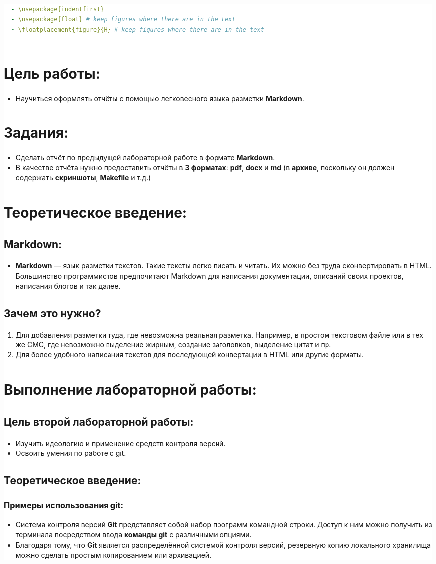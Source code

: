 ```yaml
  - \usepackage{indentfirst}
  - \usepackage{float} # keep figures where there are in the text
  - \floatplacement{figure}{H} # keep figures where there are in the text
---
```


# Цель работы:

- Научиться оформлять отчёты с помощью легковесного языка разметки **Markdown**.

# Задания:

- Сделать отчёт по предыдущей лабораторной работе в формате **Markdown**.
- В качестве отчёта нужно предоставить отчёты в **3 форматах**: **pdf**, **docx** и **md** (в **архиве**, поскольку он должен содержать **скриншоты**, **Makefile** и т.д.)


# Теоретическое введение:

## Markdown:

- **Markdown** — язык разметки текстов. Такие тексты легко писать и читать. Их можно без труда сконвертировать в HTML. Большинство программистов предпочитают Markdown для написания документации, описаний своих проектов, написания блогов и так далее.

## Зачем это нужно?

1. Для добавления разметки туда, где невозможна реальная разметка. Например, в простом текстовом файле или в тех же СМС, где невозможно выделение жирным, создание заголовков, выделение цитат и пр.
2. Для более удобного написания текстов для последующей конвертации в HTML или другие форматы.

# Выполнение лабораторной работы:

##  Цель второй лабораторной работы:

- Изучить идеологию и применение средств контроля версий.
- Освоить умения по работе с git.

## Теоретическое введение:

### Примеры использования git:

- Система контроля версий **Git** представляет собой набор программ командной строки. Доступ к ним можно получить из терминала посредством ввода **команды git** с различными опциями.
- Благодаря тому, что **Git** является распределённой системой контроля версий, резервную копию локального хранилища можно сделать простым копированием или архивацией.
